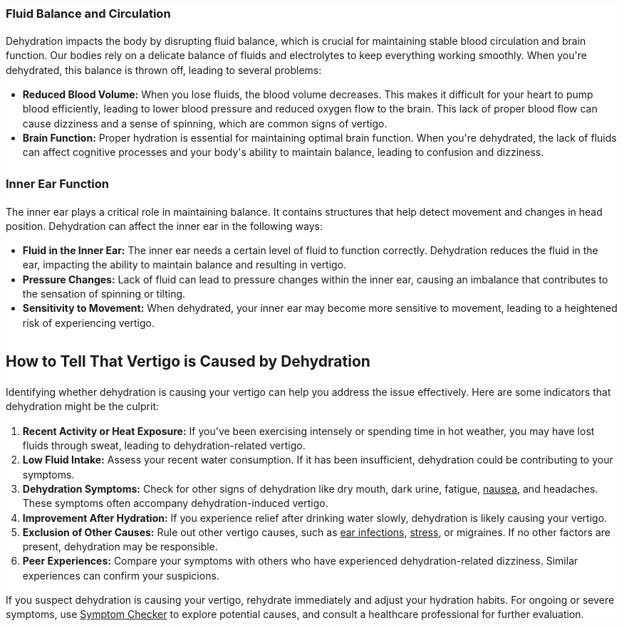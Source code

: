 ### Fluid Balance and Circulation

Dehydration impacts the body by disrupting fluid balance, which is crucial for maintaining stable blood circulation and brain function. Our bodies rely on a delicate balance of fluids and electrolytes to keep everything working smoothly. When you're dehydrated, this balance is thrown off, leading to several problems:

- **Reduced Blood Volume:** When you lose fluids, the blood volume decreases. This makes it difficult for your heart to pump blood efficiently, leading to lower blood pressure and reduced oxygen flow to the brain. This lack of proper blood flow can cause dizziness and a sense of spinning, which are common signs of vertigo.
- **Brain Function:** Proper hydration is essential for maintaining optimal brain function. When you're dehydrated, the lack of fluids can affect cognitive processes and your body's ability to maintain balance, leading to confusion and dizziness.

### Inner Ear Function

The inner ear plays a critical role in maintaining balance. It contains structures that help detect movement and changes in head position. Dehydration can affect the inner ear in the following ways:

- **Fluid in the Inner Ear:** The inner ear needs a certain level of fluid to function correctly. Dehydration reduces the fluid in the ear, impacting the ability to maintain balance and resulting in vertigo.
- **Pressure Changes:** Lack of fluid can lead to pressure changes within the inner ear, causing an imbalance that contributes to the sensation of spinning or tilting.
- **Sensitivity to Movement:** When dehydrated, your inner ear may become more sensitive to movement, leading to a heightened risk of experiencing vertigo.

## How to Tell That Vertigo is Caused by Dehydration

Identifying whether dehydration is causing your vertigo can help you address the issue effectively. Here are some indicators that dehydration might be the culprit:

1. **Recent Activity or Heat Exposure:** If you've been exercising intensely or spending time in hot weather, you may have lost fluids through sweat, leading to dehydration-related vertigo.
2. **Low Fluid Intake:** Assess your recent water consumption. If it has been insufficient, dehydration could be contributing to your symptoms.
3. **Dehydration Symptoms:** Check for other signs of dehydration like dry mouth, dark urine, fatigue, [nausea](https://docus.ai/symptoms-guide/dehydration-cause-nausea), and headaches. These symptoms often accompany dehydration-induced vertigo.
4. **Improvement After Hydration:** If you experience relief after drinking water slowly, dehydration is likely causing your vertigo.
5. **Exclusion of Other Causes:** Rule out other vertigo causes, such as [ear infections](https://docus.ai/symptoms-guide/sinus-infection-vertigo-symptoms-causes-and-management), [stress](https://docus.ai/symptoms-guide/can-stress-cause-vertigo), or migraines. If no other factors are present, dehydration may be responsible.
6. **Peer Experiences:** Compare your symptoms with others who have experienced dehydration-related dizziness. Similar experiences can confirm your suspicions.

If you suspect dehydration is causing your vertigo, rehydrate immediately and adjust your hydration habits. For ongoing or severe symptoms, use [Symptom Checker](https://docus.ai/symptom-checker) to explore potential causes, and consult a healthcare professional for further evaluation.
